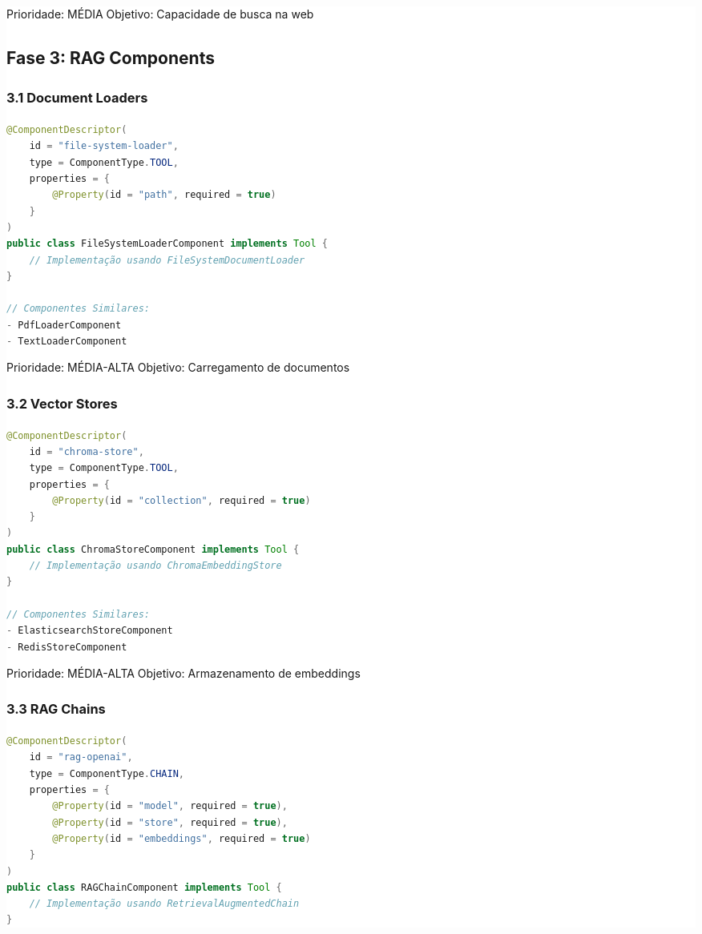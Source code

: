 Prioridade: MÉDIA
Objetivo: Capacidade de busca na web

## Fase 3: RAG Components

### 3.1 Document Loaders
```java
@ComponentDescriptor(
    id = "file-system-loader",
    type = ComponentType.TOOL,
    properties = {
        @Property(id = "path", required = true)
    }
)
public class FileSystemLoaderComponent implements Tool {
    // Implementação usando FileSystemDocumentLoader
}

// Componentes Similares:
- PdfLoaderComponent
- TextLoaderComponent
```

Prioridade: MÉDIA-ALTA
Objetivo: Carregamento de documentos

### 3.2 Vector Stores
```java
@ComponentDescriptor(
    id = "chroma-store",
    type = ComponentType.TOOL,
    properties = {
        @Property(id = "collection", required = true)
    }
)
public class ChromaStoreComponent implements Tool {
    // Implementação usando ChromaEmbeddingStore
}

// Componentes Similares:
- ElasticsearchStoreComponent
- RedisStoreComponent
```

Prioridade: MÉDIA-ALTA
Objetivo: Armazenamento de embeddings

### 3.3 RAG Chains
```java
@ComponentDescriptor(
    id = "rag-openai",
    type = ComponentType.CHAIN,
    properties = {
        @Property(id = "model", required = true),
        @Property(id = "store", required = true),
        @Property(id = "embeddings", required = true)
    }
)
public class RAGChainComponent implements Tool {
    // Implementação usando RetrievalAugmentedChain
}
```
